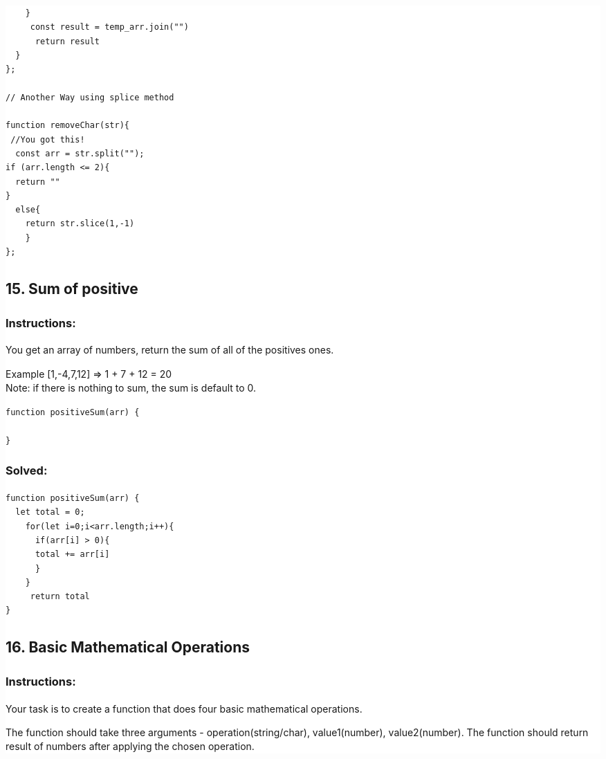 ```
    }
     const result = temp_arr.join("")
      return result
  }
};

// Another Way using splice method

function removeChar(str){
 //You got this!
  const arr = str.split("");
if (arr.length <= 2){
  return ""
}
  else{
    return str.slice(1,-1)
    }
};
```
## 15. Sum of positive

### Instructions: 
You get an array of numbers, return the sum of all of the positives ones.

Example [1,-4,7,12] => 1 + 7 + 12 = 20  
Note: if there is nothing to sum, the sum is default to 0.
```
function positiveSum(arr) {
  
}
```
### Solved:
```
function positiveSum(arr) {
  let total = 0;
    for(let i=0;i<arr.length;i++){
      if(arr[i] > 0){
      total += arr[i]
      }
    }
     return total
}
```
## 16. Basic Mathematical Operations

### Instructions: 
Your task is to create a function that does four basic mathematical operations.

The function should take three arguments - operation(string/char), value1(number), value2(number).
The function should return result of numbers after applying the chosen operation.
